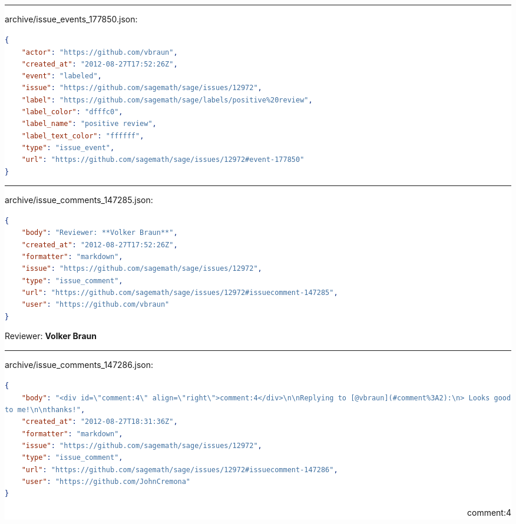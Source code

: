 

---

archive/issue_events_177850.json:
```json
{
    "actor": "https://github.com/vbraun",
    "created_at": "2012-08-27T17:52:26Z",
    "event": "labeled",
    "issue": "https://github.com/sagemath/sage/issues/12972",
    "label": "https://github.com/sagemath/sage/labels/positive%20review",
    "label_color": "dfffc0",
    "label_name": "positive review",
    "label_text_color": "ffffff",
    "type": "issue_event",
    "url": "https://github.com/sagemath/sage/issues/12972#event-177850"
}
```



---

archive/issue_comments_147285.json:
```json
{
    "body": "Reviewer: **Volker Braun**",
    "created_at": "2012-08-27T17:52:26Z",
    "formatter": "markdown",
    "issue": "https://github.com/sagemath/sage/issues/12972",
    "type": "issue_comment",
    "url": "https://github.com/sagemath/sage/issues/12972#issuecomment-147285",
    "user": "https://github.com/vbraun"
}
```

Reviewer: **Volker Braun**



---

archive/issue_comments_147286.json:
```json
{
    "body": "<div id=\"comment:4\" align=\"right\">comment:4</div>\n\nReplying to [@vbraun](#comment%3A2):\n> Looks good to me!\n\nthanks!",
    "created_at": "2012-08-27T18:31:36Z",
    "formatter": "markdown",
    "issue": "https://github.com/sagemath/sage/issues/12972",
    "type": "issue_comment",
    "url": "https://github.com/sagemath/sage/issues/12972#issuecomment-147286",
    "user": "https://github.com/JohnCremona"
}
```

<div id="comment:4" align="right">comment:4</div>
